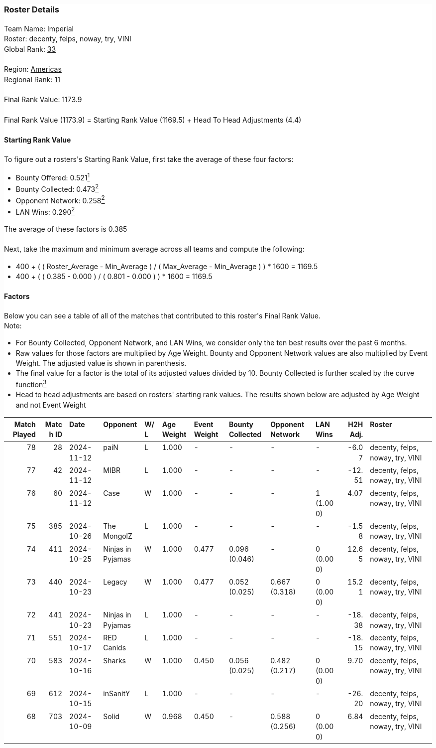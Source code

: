 ### Roster Details<br />
Team Name: Imperial<br />
Roster: decenty, felps, noway, try, VINI<br />
Global Rank: [33](../../standings_global_2024_11_13.md)<br />
<br />
Region: [Americas]( ../../standings_americas_2024_11_13.md)<br />
Regional Rank: [11]( ../../standings_americas_2024_11_13.md)<br />
<br />
Final Rank Value:  1173.9<br />
<br />
Final Rank Value (1173.9) = Starting Rank Value (1169.5) + Head To Head Adjustments (4.4)<br />

#### Starting Rank Value<br />
To figure out a rosters's Starting Rank Value, first take the average of these four factors:<br />
- Bounty Offered: 0.521[<sup>1</sup>](#table2)
- Bounty Collected: 0.473[<sup>2</sup>](#table1)
- Opponent Network: 0.258[<sup>2</sup>](#table1)
- LAN Wins: 0.290[<sup>2</sup>](#table1)

The average of these factors is 0.385<br />
<br />
Next, take the maximum and minimum average across all teams and compute the following:<br />
- 400 + ( ( Roster_Average - Min_Average ) / ( Max_Average - Min_Average ) ) * 1600 = 1169.5
- 400 + ( ( 0.385 - 0.000 ) / ( 0.801 - 0.000 ) ) * 1600 = 1169.5


#### Factors<br />
Below you can see a table of all of the matches that contributed to this roster's Final Rank Value.<br />
Note:<br />

- For Bounty Collected, Opponent Network, and LAN Wins, we consider only the ten best results over the past 6 months.
- Raw values for those factors are multiplied by Age Weight. Bounty and Opponent Network values are also multiplied by Event Weight. The adjusted value is shown in parenthesis.
- The final value for a factor is the total of its adjusted values divided by 10. Bounty Collected is further scaled by the curve function[<sup>3</sup>](#curveFunction)
- Head to head adjustments are based on rosters' starting rank values. The results shown below are adjusted by Age Weight and not Event Weight
<span id="table1"></span><br />


| Match Played | Match ID | Date       | Opponent          | W/L | Age Weight | Event Weight | Bounty Collected | Opponent Network | LAN Wins  | H2H Adj. | Roster                            |
| -: | -: | :- | :- | :- | :- | :- | :- | :- | :- | -: | :- |
|           78 |       28 | 2024-11-12 | paiN              | L   | 1.000      | -            | -                | -                | -         |    -6.07 | decenty, felps, noway, try, VINI  |
|           77 |       42 | 2024-11-12 | MIBR              | L   | 1.000      | -            | -                | -                | -         |   -12.51 | decenty, felps, noway, try, VINI  |
|           76 |       60 | 2024-11-12 | Case              | W   | 1.000      | -            | -                | -                | 1 (1.000) |     4.07 | decenty, felps, noway, try, VINI  |
|           75 |      385 | 2024-10-26 | The MongolZ       | L   | 1.000      | -            | -                | -                | -         |    -1.58 | decenty, felps, noway, try, VINI  |
|           74 |      411 | 2024-10-25 | Ninjas in Pyjamas | W   | 1.000      | 0.477        | 0.096 (0.046)    | -                | 0 (0.000) |    12.65 | decenty, felps, noway, try, VINI  |
|           73 |      440 | 2024-10-23 | Legacy            | W   | 1.000      | 0.477        | 0.052 (0.025)    | 0.667 (0.318)    | 0 (0.000) |    15.21 | decenty, felps, noway, try, VINI  |
|           72 |      441 | 2024-10-23 | Ninjas in Pyjamas | L   | 1.000      | -            | -                | -                | -         |   -18.38 | decenty, felps, noway, try, VINI  |
|           71 |      551 | 2024-10-17 | RED Canids        | L   | 1.000      | -            | -                | -                | -         |   -18.15 | decenty, felps, noway, try, VINI  |
|           70 |      583 | 2024-10-16 | Sharks            | W   | 1.000      | 0.450        | 0.056 (0.025)    | 0.482 (0.217)    | 0 (0.000) |     9.70 | decenty, felps, noway, try, VINI  |
|           69 |      612 | 2024-10-15 | inSanitY          | L   | 1.000      | -            | -                | -                | -         |   -26.20 | decenty, felps, noway, try, VINI  |
|           68 |      703 | 2024-10-09 | Solid             | W   | 0.968      | 0.450        | -                | 0.588 (0.256)    | 0 (0.000) |     6.84 | decenty, felps, noway, try, VINI  |